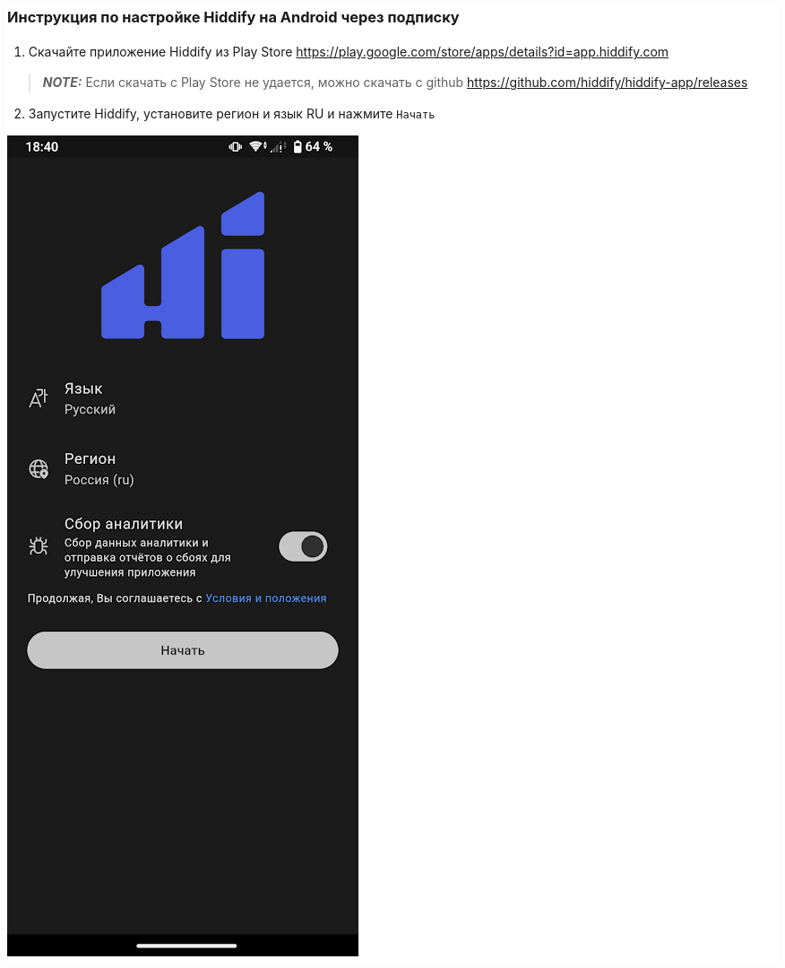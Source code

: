 ### Инструкция по настройке Hiddify на Android через подписку
1. Скачайте приложение Hiddify из Play Store https://play.google.com/store/apps/details?id=app.hiddify.com

> **_NOTE:_** Если скачать с Play Store не удается, можно скачать с github https://github.com/hiddify/hiddify-app/releases

2. Запустите Hiddify, установите регион и язык RU и нажмите `Начать`
<img src="image.png" alt="screenshot" width="392" height="915">

